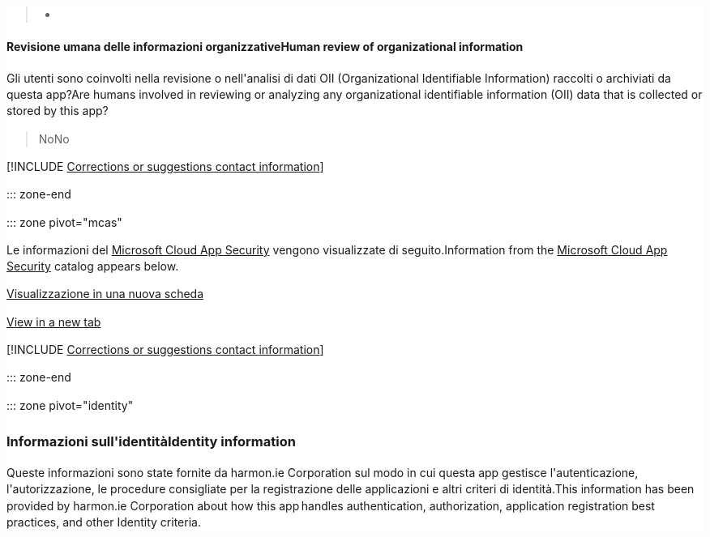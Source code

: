 >-

#### <a name="human-review-of-organizational-information"></a><span data-ttu-id="a3444-168">Revisione umana delle informazioni organizzative</span><span class="sxs-lookup"><span data-stu-id="a3444-168">Human review of organizational information</span></span>

<span data-ttu-id="a3444-169">Gli utenti sono coinvolti nella revisione o nell'analisi di dati OII (Organizational Identifiable Information) raccolti o archiviati da questa app?</span><span class="sxs-lookup"><span data-stu-id="a3444-169">Are humans involved in reviewing or analyzing any organizational identifiable information (OII) data that is collected or stored by this app?</span></span>

><span data-ttu-id="a3444-170">No</span><span class="sxs-lookup"><span data-stu-id="a3444-170">No</span></span>

[!INCLUDE [Corrections or suggestions contact information](../includes/corrections-or-suggestions.md)]

::: zone-end

::: zone pivot="mcas"

<span data-ttu-id="a3444-171">Le informazioni del [Microsoft Cloud App Security](https://www.microsoft.com/enterprise-mobility-security/cloud-app-security) vengono visualizzate di seguito.</span><span class="sxs-lookup"><span data-stu-id="a3444-171">Information from the [Microsoft Cloud App Security](https://www.microsoft.com/enterprise-mobility-security/cloud-app-security) catalog appears below.</span></span>

<iframe height='1020' title='<span data-ttu-id="a3444-172">Microsoft Cloud App Security Informazioni</span><span class="sxs-lookup"><span data-stu-id="a3444-172">Microsoft Cloud App Security Information</span></span>' src='https://appmcasinfoprod.azurewebsites.net/#/dashboard/36360' frameborder='no' style='width: 100%;'></iframe><span data-ttu-id="a3444-173">

<a href="https://appmcasinfoprod.azurewebsites.net/#/dashboard/36360" target="_blank">Visualizzazione in una nuova scheda</a></span><span class="sxs-lookup"><span data-stu-id="a3444-173">

<a href="https://appmcasinfoprod.azurewebsites.net/#/dashboard/36360" target="_blank">View in a new tab</a></span></span>

[!INCLUDE [Corrections or suggestions contact information](../includes/corrections-or-suggestions.md)]

::: zone-end

::: zone pivot="identity"

### <a name="identity-information"></a><span data-ttu-id="a3444-174">Informazioni sull'identità</span><span class="sxs-lookup"><span data-stu-id="a3444-174">Identity information</span></span>

<span data-ttu-id="a3444-175">Queste informazioni sono state fornite da harmon.ie Corporation sul modo in cui questa app gestisce l'autenticazione, l'autorizzazione, le procedure consigliate per la registrazione delle applicazioni e altri criteri di identità.</span><span class="sxs-lookup"><span data-stu-id="a3444-175">This information has been provided by harmon.ie Corporation about how this app handles authentication, authorization, application registration best practices, and other Identity criteria.</span></span>
